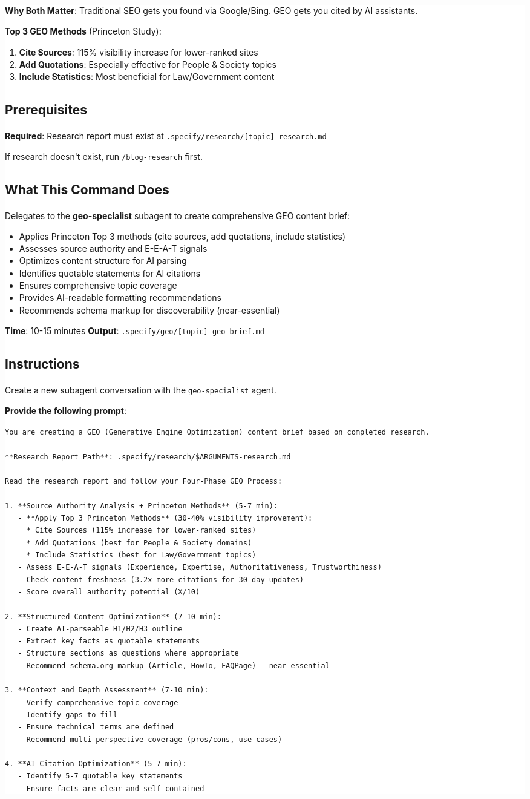 **Why Both Matter**: Traditional SEO gets you found via Google/Bing. GEO gets you cited by AI assistants.

**Top 3 GEO Methods** (Princeton Study):
1. **Cite Sources**: 115% visibility increase for lower-ranked sites
2. **Add Quotations**: Especially effective for People & Society topics
3. **Include Statistics**: Most beneficial for Law/Government content

## Prerequisites

 **Required**: Research report must exist at `.specify/research/[topic]-research.md`

If research doesn't exist, run `/blog-research` first.

## What This Command Does

Delegates to the **geo-specialist** subagent to create comprehensive GEO content brief:

- Applies Princeton Top 3 methods (cite sources, add quotations, include statistics)
- Assesses source authority and E-E-A-T signals
- Optimizes content structure for AI parsing
- Identifies quotable statements for AI citations
- Ensures comprehensive topic coverage
- Provides AI-readable formatting recommendations
- Recommends schema markup for discoverability (near-essential)

**Time**: 10-15 minutes
**Output**: `.specify/geo/[topic]-geo-brief.md`

## Instructions

Create a new subagent conversation with the `geo-specialist` agent.

**Provide the following prompt**:

```
You are creating a GEO (Generative Engine Optimization) content brief based on completed research.

**Research Report Path**: .specify/research/$ARGUMENTS-research.md

Read the research report and follow your Four-Phase GEO Process:

1. **Source Authority Analysis + Princeton Methods** (5-7 min):
   - **Apply Top 3 Princeton Methods** (30-40% visibility improvement):
     * Cite Sources (115% increase for lower-ranked sites)
     * Add Quotations (best for People & Society domains)
     * Include Statistics (best for Law/Government topics)
   - Assess E-E-A-T signals (Experience, Expertise, Authoritativeness, Trustworthiness)
   - Check content freshness (3.2x more citations for 30-day updates)
   - Score overall authority potential (X/10)

2. **Structured Content Optimization** (7-10 min):
   - Create AI-parseable H1/H2/H3 outline
   - Extract key facts as quotable statements
   - Structure sections as questions where appropriate
   - Recommend schema.org markup (Article, HowTo, FAQPage) - near-essential

3. **Context and Depth Assessment** (7-10 min):
   - Verify comprehensive topic coverage
   - Identify gaps to fill
   - Ensure technical terms are defined
   - Recommend multi-perspective coverage (pros/cons, use cases)

4. **AI Citation Optimization** (5-7 min):
   - Identify 5-7 quotable key statements
   - Ensure facts are clear and self-contained
```